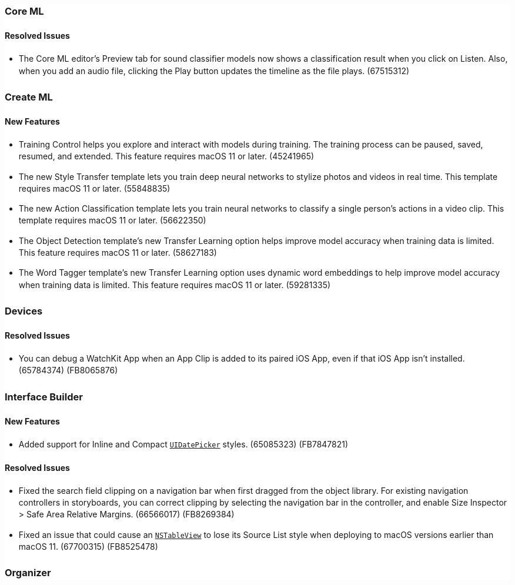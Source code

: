 ### Core ML

#### Resolved Issues

*   The Core ML editor’s Preview tab for sound classifier models now shows a classification result when you click on Listen. Also, when you add an audio file, clicking the Play button updates the timeline as the file plays. (67515312)

### Create ML

#### New Features

*   Training Control helps you explore and interact with models during training. The training process can be paused, saved, resumed, and extended. This feature requires macOS 11 or later. (45241965)

*   The new Style Transfer template lets you train deep neural networks to stylize photos and videos in real time. This template requires macOS 11 or later. (55848835)

*   The new Action Classification template lets you train neural networks to classify a single person’s actions in a video clip. This template requires macOS 11 or later. (56622350)

*   The Object Detection template’s new Transfer Learning option helps improve model accuracy when training data is limited. This feature requires macOS 11 or later. (58627183)

*   The Word Tagger template’s new Transfer Learning option uses dynamic word embeddings to help improve model accuracy when training data is limited. This feature requires macOS 11 or later. (59281335)

### Devices

#### Resolved Issues

*   You can debug a WatchKit App when an App Clip is added to its paired iOS App, even if that iOS App isn’t installed. (65784374) (FB8065876)

### Interface Builder

#### New Features

*   Added support for Inline and Compact [`UIDatePicker`](https://developer.apple.com/documentation/uikit/uidatepicker) styles. (65085323) (FB7847821)

#### Resolved Issues

*   Fixed the search field clipping on a navigation bar when first dragged from the object library. For existing navigation controllers in storyboards, you can correct clipping by selecting the navigation bar in the controller, and enable Size Inspector > Safe Area Relative Margins. (66566017) (FB8269384)

*   Fixed an issue that could cause an [`NSTableView`](https://developer.apple.com/documentation/appkit/nstableview) to lose its Source List style when deploying to macOS versions earlier than macOS 11. (67700315) (FB8525478)

### Organizer
